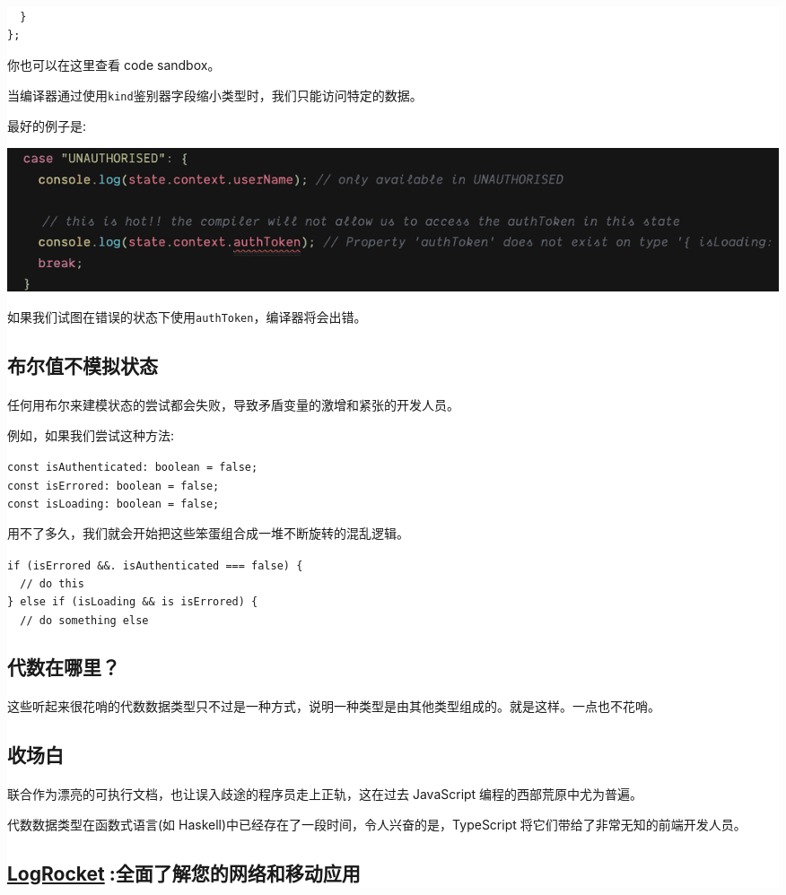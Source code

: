 ```
  }
};
```

你也可以在这里查看 code sandbox。

当编译器通过使用`kind`鉴别器字段缩小类型时，我们只能访问特定的数据。

最好的例子是:

![unauthorised message ](img/c86946843bc7325d3a895c88f1cc136f.png)

如果我们试图在错误的状态下使用`authToken`，编译器将会出错。

## 布尔值不模拟状态

任何用布尔来建模状态的尝试都会失败，导致矛盾变量的激增和紧张的开发人员。

例如，如果我们尝试这种方法:

```
const isAuthenticated: boolean = false;
const isErrored: boolean = false;
const isLoading: boolean = false;
```

用不了多久，我们就会开始把这些笨蛋组合成一堆不断旋转的混乱逻辑。

```
if (isErrored &&. isAuthenticated === false) {
  // do this
} else if (isLoading && is isErrored) {
  // do something else
```

## 代数在哪里？

这些听起来很花哨的代数数据类型只不过是一种方式，说明一种类型是由其他类型组成的。就是这样。一点也不花哨。

## 收场白

联合作为漂亮的可执行文档，也让误入歧途的程序员走上正轨，这在过去 JavaScript 编程的西部荒原中尤为普遍。

代数数据类型在函数式语言(如 Haskell)中已经存在了一段时间，令人兴奋的是，TypeScript 将它们带给了非常无知的前端开发人员。

## [LogRocket](https://lp.logrocket.com/blg/typescript-signup) :全面了解您的网络和移动应用
